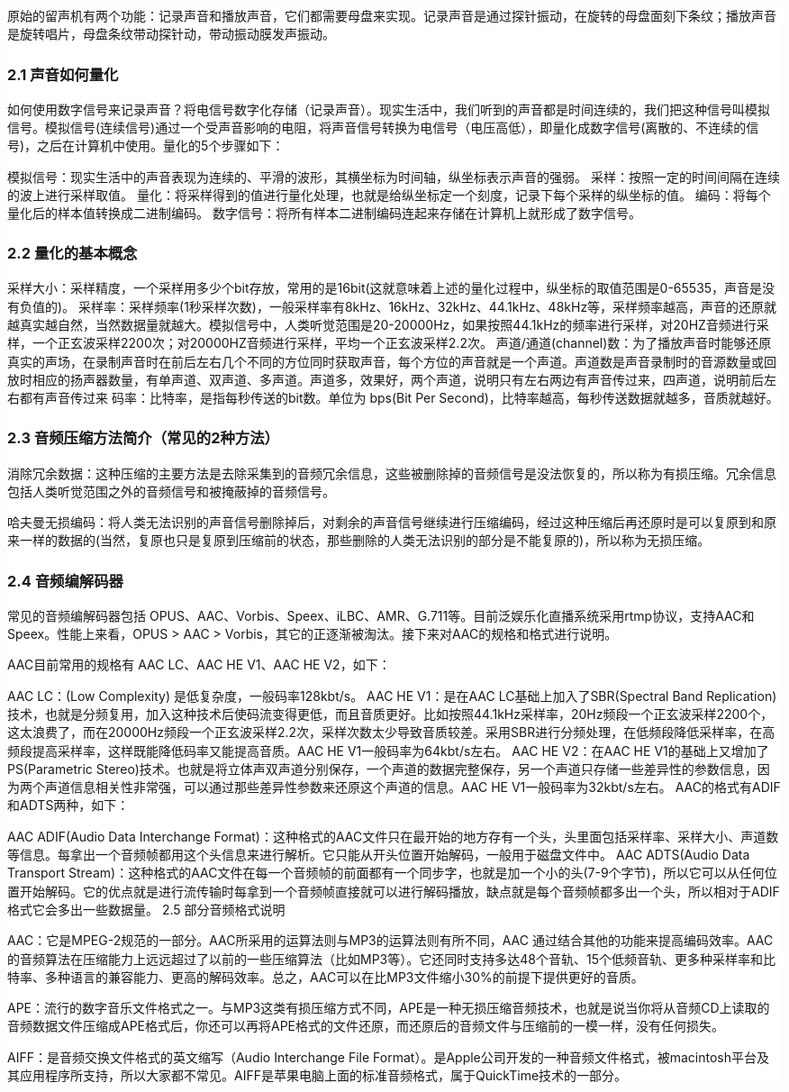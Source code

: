 原始的留声机有两个功能：记录声音和播放声音，它们都需要母盘来实现。记录声音是通过探针振动，在旋转的母盘面刻下条纹；播放声音是旋转唱片，母盘条纹带动探针动，带动振动膜发声振动。

### 2.1 声音如何量化

如何使用数字信号来记录声音？将电信号数字化存储（记录声音）。现实生活中，我们听到的声音都是时间连续的，我们把这种信号叫模拟信号。模拟信号(连续信号)通过一个受声音影响的电阻，将声音信号转换为电信号（电压高低），即量化成数字信号(离散的、不连续的信号)，之后在计算机中使用。量化的5个步骤如下：

模拟信号：现实生活中的声音表现为连续的、平滑的波形，其横坐标为时间轴，纵坐标表示声音的强弱。
采样：按照一定的时间间隔在连续的波上进行采样取值。
量化：将采样得到的值进行量化处理，也就是给纵坐标定一个刻度，记录下每个采样的纵坐标的值。
编码：将每个量化后的样本值转换成二进制编码。
数字信号：将所有样本二进制编码连起来存储在计算机上就形成了数字信号。
### 2.2 量化的基本概念

采样大小：采样精度，一个采样用多少个bit存放，常用的是16bit(这就意味着上述的量化过程中，纵坐标的取值范围是0-65535，声音是没有负值的)。
采样率：采样频率(1秒采样次数)，一般采样率有8kHz、16kHz、32kHz、44.1kHz、48kHz等，采样频率越高，声音的还原就越真实越自然，当然数据量就越大。模拟信号中，人类听觉范围是20-20000Hz，如果按照44.1kHz的频率进行采样，对20HZ音频进行采样，一个正玄波采样2200次；对20000HZ音频进行采样，平均一个正玄波采样2.2次。
声道/通道(channel)数：为了播放声音时能够还原真实的声场，在录制声音时在前后左右几个不同的方位同时获取声音，每个方位的声音就是一个声道。声道数是声音录制时的音源数量或回放时相应的扬声器数量，有单声道、双声道、多声道。声道多，效果好，两个声道，说明只有左右两边有声音传过来，四声道，说明前后左右都有声音传过来
码率：比特率，是指每秒传送的bit数。单位为 bps(Bit Per Second)，比特率越高，每秒传送数据就越多，音质就越好。
### 2.3 音频压缩方法简介（常见的2种方法）

消除冗余数据：这种压缩的主要方法是去除采集到的音频冗余信息，这些被删除掉的音频信号是没法恢复的，所以称为有损压缩。冗余信息包括人类听觉范围之外的音频信号和被掩蔽掉的音频信号。

哈夫曼无损编码：将人类无法识别的声音信号删除掉后，对剩余的声音信号继续进行压缩编码，经过这种压缩后再还原时是可以复原到和原来一样的数据的(当然，复原也只是复原到压缩前的状态，那些删除的人类无法识别的部分是不能复原的)，所以称为无损压缩。

### 2.4 音频编解码器

常见的音频编解码器包括 OPUS、AAC、Vorbis、Speex、iLBC、AMR、G.711等。目前泛娱乐化直播系统采用rtmp协议，支持AAC和Speex。性能上来看，OPUS > AAC > Vorbis，其它的正逐渐被淘汰。接下来对AAC的规格和格式进行说明。

AAC目前常用的规格有 AAC LC、AAC HE V1、AAC HE V2，如下：

AAC LC：(Low Complexity) 是低复杂度，一般码率128kbt/s。
AAC HE V1：是在AAC LC基础上加入了SBR(Spectral Band Replication)技术，也就是分频复用，加入这种技术后使码流变得更低，而且音质更好。比如按照44.1kHz采样率，20Hz频段一个正玄波采样2200个，这太浪费了，而在20000Hz频段一个正玄波采样2.2次，采样次数太少导致音质较差。采用SBR进行分频处理，在低频段降低采样率，在高频段提高采样率，这样既能降低码率又能提高音质。AAC HE V1一般码率为64kbt/s左右。
AAC HE V2：在AAC HE V1的基础上又增加了PS(Parametric Stereo)技术。也就是将立体声双声道分别保存，一个声道的数据完整保存，另一个声道只存储一些差异性的参数信息，因为两个声道信息相关性非常强，可以通过那些差异性参数来还原这个声道的信息。AAC HE V1一般码率为32kbt/s左右。
AAC的格式有ADIF和ADTS两种，如下：

AAC ADIF(Audio Data Interchange Format)：这种格式的AAC文件只在最开始的地方存有一个头，头里面包括采样率、采样大小、声道数等信息。每拿出一个音频帧都用这个头信息来进行解析。它只能从开头位置开始解码，一般用于磁盘文件中。
AAC ADTS(Audio Data Transport Stream)：这种格式的AAC文件在每一个音频帧的前面都有一个同步字，也就是加一个小的头(7-9个字节)，所以它可以从任何位置开始解码。它的优点就是进行流传输时每拿到一个音频帧直接就可以进行解码播放，缺点就是每个音频帧都多出一个头，所以相对于ADIF格式它会多出一些数据量。
2.5 部分音频格式说明

AAC：它是MPEG-2规范的一部分。AAC所采用的运算法则与MP3的运算法则有所不同，AAC 通过结合其他的功能来提高编码效率。AAC的音频算法在压缩能力上远远超过了以前的一些压缩算法（比如MP3等）。它还同时支持多达48个音轨、15个低频音轨、更多种采样率和比特率、多种语言的兼容能力、更高的解码效率。总之，AAC可以在比MP3文件缩小30%的前提下提供更好的音质。

APE：流行的数字音乐文件格式之一。与MP3这类有损压缩方式不同，APE是一种无损压缩音频技术，也就是说当你将从音频CD上读取的音频数据文件压缩成APE格式后，你还可以再将APE格式的文件还原，而还原后的音频文件与压缩前的一模一样，没有任何损失。

AIFF：是音频交换文件格式的英文缩写（Audio Interchange File Format）。是Apple公司开发的一种音频文件格式，被macintosh平台及其应用程序所支持，所以大家都不常见。AIFF是苹果电脑上面的标准音频格式，属于QuickTime技术的一部分。
